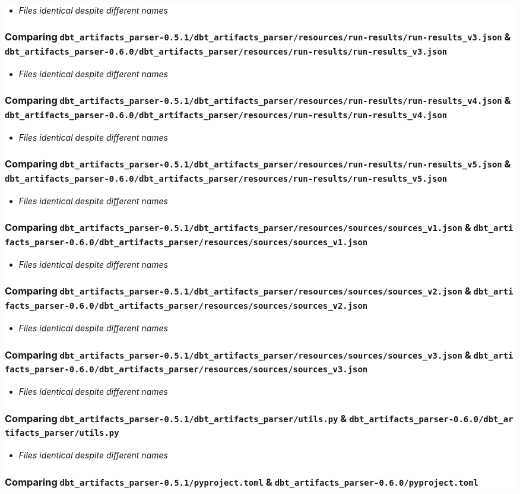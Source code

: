  * *Files identical despite different names*

### Comparing `dbt_artifacts_parser-0.5.1/dbt_artifacts_parser/resources/run-results/run-results_v3.json` & `dbt_artifacts_parser-0.6.0/dbt_artifacts_parser/resources/run-results/run-results_v3.json`

 * *Files identical despite different names*

### Comparing `dbt_artifacts_parser-0.5.1/dbt_artifacts_parser/resources/run-results/run-results_v4.json` & `dbt_artifacts_parser-0.6.0/dbt_artifacts_parser/resources/run-results/run-results_v4.json`

 * *Files identical despite different names*

### Comparing `dbt_artifacts_parser-0.5.1/dbt_artifacts_parser/resources/run-results/run-results_v5.json` & `dbt_artifacts_parser-0.6.0/dbt_artifacts_parser/resources/run-results/run-results_v5.json`

 * *Files identical despite different names*

### Comparing `dbt_artifacts_parser-0.5.1/dbt_artifacts_parser/resources/sources/sources_v1.json` & `dbt_artifacts_parser-0.6.0/dbt_artifacts_parser/resources/sources/sources_v1.json`

 * *Files identical despite different names*

### Comparing `dbt_artifacts_parser-0.5.1/dbt_artifacts_parser/resources/sources/sources_v2.json` & `dbt_artifacts_parser-0.6.0/dbt_artifacts_parser/resources/sources/sources_v2.json`

 * *Files identical despite different names*

### Comparing `dbt_artifacts_parser-0.5.1/dbt_artifacts_parser/resources/sources/sources_v3.json` & `dbt_artifacts_parser-0.6.0/dbt_artifacts_parser/resources/sources/sources_v3.json`

 * *Files identical despite different names*

### Comparing `dbt_artifacts_parser-0.5.1/dbt_artifacts_parser/utils.py` & `dbt_artifacts_parser-0.6.0/dbt_artifacts_parser/utils.py`

 * *Files identical despite different names*

### Comparing `dbt_artifacts_parser-0.5.1/pyproject.toml` & `dbt_artifacts_parser-0.6.0/pyproject.toml`
